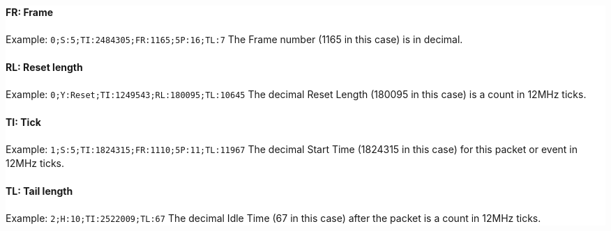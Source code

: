 #### FR: Frame

Example: `0;S:5;TI:2484305;FR:1165;5P:16;TL:7`
The Frame number (1165 in this case) is in decimal.

#### RL: Reset length

Example: `0;Y:Reset;TI:1249543;RL:180095;TL:10645`
The decimal Reset Length (180095 in this case) is a count in 12MHz ticks.

#### TI: Tick

Example: `1;S:5;TI:1824315;FR:1110;5P:11;TL:11967`
The decimal Start Time (1824315 in this case) for this packet or event in 12MHz ticks.

#### TL: Tail length

Example: `2;H:10;TI:2522009;TL:67`
The decimal Idle Time (67 in this case) after the packet is a count in 12MHz ticks.
